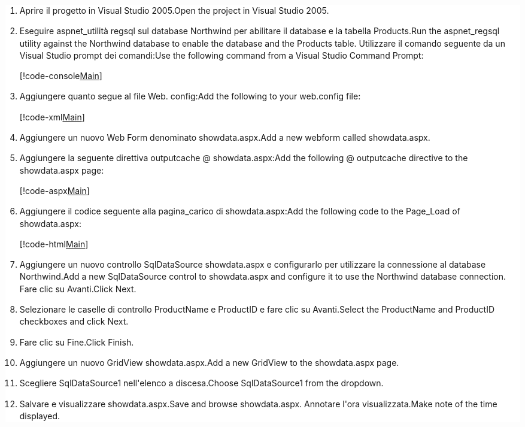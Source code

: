 1. <span data-ttu-id="bc0b9-379">Aprire il progetto in Visual Studio 2005.</span><span class="sxs-lookup"><span data-stu-id="bc0b9-379">Open the project in Visual Studio 2005.</span></span>
2. <span data-ttu-id="bc0b9-380">Eseguire aspnet\_utilità regsql sul database Northwind per abilitare il database e la tabella Products.</span><span class="sxs-lookup"><span data-stu-id="bc0b9-380">Run the aspnet\_regsql utility against the Northwind database to enable the database and the Products table.</span></span> <span data-ttu-id="bc0b9-381">Utilizzare il comando seguente da un Visual Studio prompt dei comandi:</span><span class="sxs-lookup"><span data-stu-id="bc0b9-381">Use the following command from a Visual Studio Command Prompt:</span></span> 

    [!code-console[Main](caching/samples/sample18.cmd)]
3. <span data-ttu-id="bc0b9-382">Aggiungere quanto segue al file Web. config:</span><span class="sxs-lookup"><span data-stu-id="bc0b9-382">Add the following to your web.config file:</span></span> 

    [!code-xml[Main](caching/samples/sample19.xml)]
4. <span data-ttu-id="bc0b9-383">Aggiungere un nuovo Web Form denominato showdata.aspx.</span><span class="sxs-lookup"><span data-stu-id="bc0b9-383">Add a new webform called showdata.aspx.</span></span>
5. <span data-ttu-id="bc0b9-384">Aggiungere la seguente direttiva outputcache @ showdata.aspx:</span><span class="sxs-lookup"><span data-stu-id="bc0b9-384">Add the following @ outputcache directive to the showdata.aspx page:</span></span> 

    [!code-aspx[Main](caching/samples/sample20.aspx)]
6. <span data-ttu-id="bc0b9-385">Aggiungere il codice seguente alla pagina\_carico di showdata.aspx:</span><span class="sxs-lookup"><span data-stu-id="bc0b9-385">Add the following code to the Page\_Load of showdata.aspx:</span></span> 

    [!code-html[Main](caching/samples/sample21.html)]
7. <span data-ttu-id="bc0b9-386">Aggiungere un nuovo controllo SqlDataSource showdata.aspx e configurarlo per utilizzare la connessione al database Northwind.</span><span class="sxs-lookup"><span data-stu-id="bc0b9-386">Add a new SqlDataSource control to showdata.aspx and configure it to use the Northwind database connection.</span></span> <span data-ttu-id="bc0b9-387">Fare clic su Avanti.</span><span class="sxs-lookup"><span data-stu-id="bc0b9-387">Click Next.</span></span>
8. <span data-ttu-id="bc0b9-388">Selezionare le caselle di controllo ProductName e ProductID e fare clic su Avanti.</span><span class="sxs-lookup"><span data-stu-id="bc0b9-388">Select the ProductName and ProductID checkboxes and click Next.</span></span>
9. <span data-ttu-id="bc0b9-389">Fare clic su Fine.</span><span class="sxs-lookup"><span data-stu-id="bc0b9-389">Click Finish.</span></span>
10. <span data-ttu-id="bc0b9-390">Aggiungere un nuovo GridView showdata.aspx.</span><span class="sxs-lookup"><span data-stu-id="bc0b9-390">Add a new GridView to the showdata.aspx page.</span></span>
11. <span data-ttu-id="bc0b9-391">Scegliere SqlDataSource1 nell'elenco a discesa.</span><span class="sxs-lookup"><span data-stu-id="bc0b9-391">Choose SqlDataSource1 from the dropdown.</span></span>
12. <span data-ttu-id="bc0b9-392">Salvare e visualizzare showdata.aspx.</span><span class="sxs-lookup"><span data-stu-id="bc0b9-392">Save and browse showdata.aspx.</span></span> <span data-ttu-id="bc0b9-393">Annotare l'ora visualizzata.</span><span class="sxs-lookup"><span data-stu-id="bc0b9-393">Make note of the time displayed.</span></span>
